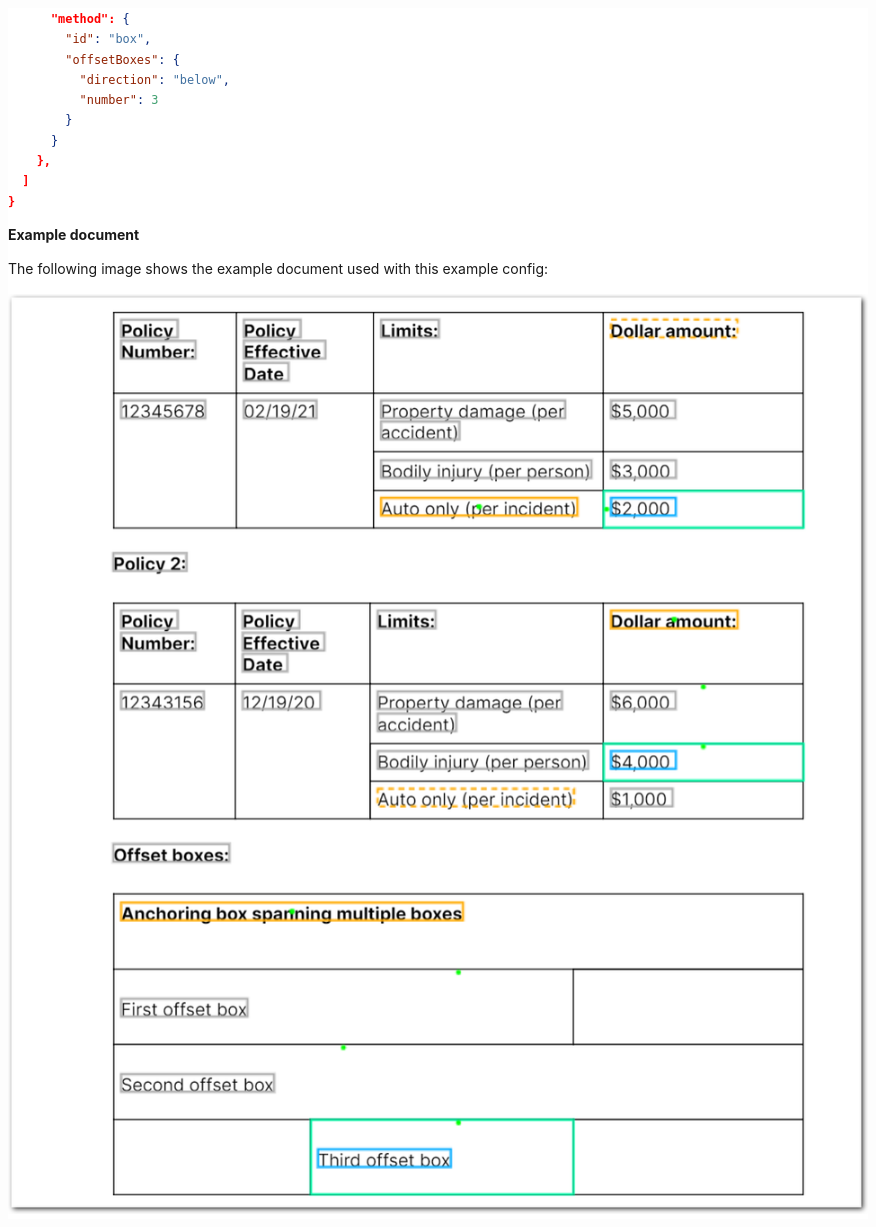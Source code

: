 ```json
      "method": {
        "id": "box",
        "offsetBoxes": {
          "direction": "below",
          "number": 3
        }
      }
    },
  ]
}
```

**Example document**

The following image shows the example document used with this example config:

![Click to enlarge](https://raw.githubusercontent.com/sensible-hq/sensible-docs/main/readme-sync/assets/v0/images/final/box_offset.png)
